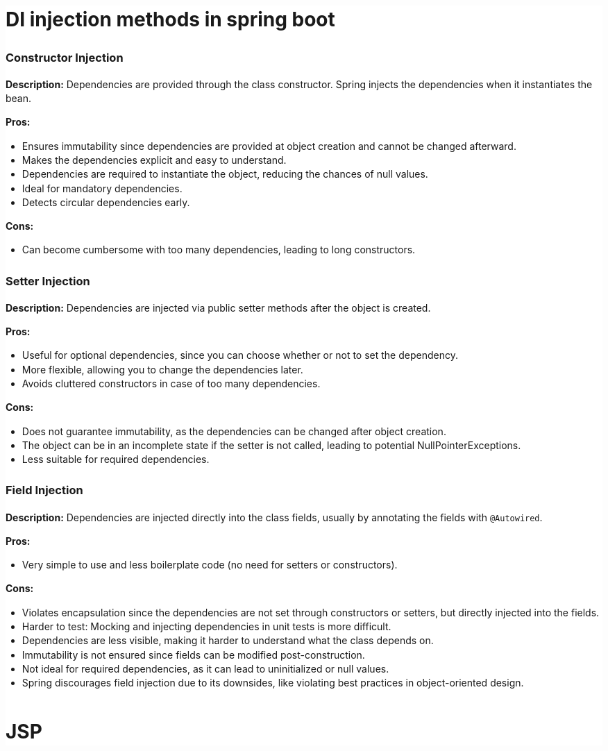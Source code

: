 # DI injection methods in spring boot

### Constructor Injection

**Description:** Dependencies are provided through the class constructor. Spring injects the dependencies when it instantiates the bean.

**Pros:**
- Ensures immutability since dependencies are provided at object creation and cannot be changed afterward.
- Makes the dependencies explicit and easy to understand.
- Dependencies are required to instantiate the object, reducing the chances of null values.
- Ideal for mandatory dependencies.
- Detects circular dependencies early.

**Cons:**
- Can become cumbersome with too many dependencies, leading to long constructors.

### Setter Injection

**Description:** Dependencies are injected via public setter methods after the object is created.

**Pros:**
- Useful for optional dependencies, since you can choose whether or not to set the dependency.
- More flexible, allowing you to change the dependencies later.
- Avoids cluttered constructors in case of too many dependencies.

**Cons:**
- Does not guarantee immutability, as the dependencies can be changed after object creation.
- The object can be in an incomplete state if the setter is not called, leading to potential NullPointerExceptions.
- Less suitable for required dependencies.

### Field Injection

**Description:** Dependencies are injected directly into the class fields, usually by annotating the fields with `@Autowired`.

**Pros:**
- Very simple to use and less boilerplate code (no need for setters or constructors).

**Cons:**
- Violates encapsulation since the dependencies are not set through constructors or setters, but directly injected into the fields.
- Harder to test: Mocking and injecting dependencies in unit tests is more difficult.
- Dependencies are less visible, making it harder to understand what the class depends on.
- Immutability is not ensured since fields can be modified post-construction.
- Not ideal for required dependencies, as it can lead to uninitialized or null values.
- Spring discourages field injection due to its downsides, like violating best practices in object-oriented design.

# JSP
